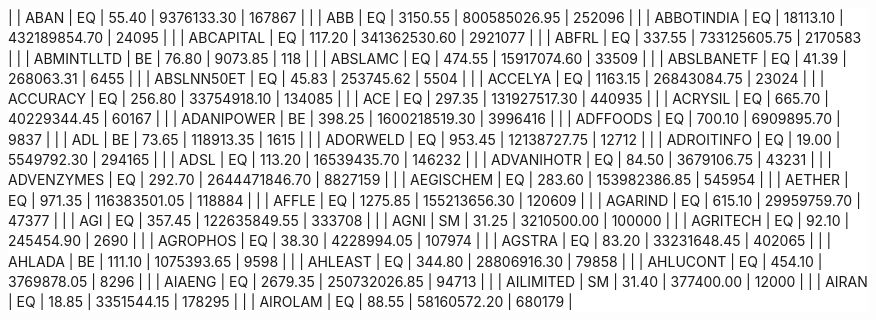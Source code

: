 |  | ABAN | EQ | 55.40 | 9376133.30 | 167867 |
|  | ABB | EQ | 3150.55 | 800585026.95 | 252096 |
|  | ABBOTINDIA | EQ | 18113.10 | 432189854.70 | 24095 |
|  | ABCAPITAL | EQ | 117.20 | 341362530.60 | 2921077 |
|  | ABFRL | EQ | 337.55 | 733125605.75 | 2170583 |
|  | ABMINTLLTD | BE | 76.80 | 9073.85 | 118 |
|  | ABSLAMC | EQ | 474.55 | 15917074.60 | 33509 |
|  | ABSLBANETF | EQ | 41.39 | 268063.31 | 6455 |
|  | ABSLNN50ET | EQ | 45.83 | 253745.62 | 5504 |
|  | ACCELYA | EQ | 1163.15 | 26843084.75 | 23024 |
|  | ACCURACY | EQ | 256.80 | 33754918.10 | 134085 |
|  | ACE | EQ | 297.35 | 131927517.30 | 440935 |
|  | ACRYSIL | EQ | 665.70 | 40229344.45 | 60167 |
|  | ADANIPOWER | BE | 398.25 | 1600218519.30 | 3996416 |
|  | ADFFOODS | EQ | 700.10 | 6909895.70 | 9837 |
|  | ADL | BE | 73.65 | 118913.35 | 1615 |
|  | ADORWELD | EQ | 953.45 | 12138727.75 | 12712 |
|  | ADROITINFO | EQ | 19.00 | 5549792.30 | 294165 |
|  | ADSL | EQ | 113.20 | 16539435.70 | 146232 |
|  | ADVANIHOTR | EQ | 84.50 | 3679106.75 | 43231 |
|  | ADVENZYMES | EQ | 292.70 | 2644471846.70 | 8827159 |
|  | AEGISCHEM | EQ | 283.60 | 153982386.85 | 545954 |
|  | AETHER | EQ | 971.35 | 116383501.05 | 118884 |
|  | AFFLE | EQ | 1275.85 | 155213656.30 | 120609 |
|  | AGARIND | EQ | 615.10 | 29959759.70 | 47377 |
|  | AGI | EQ | 357.45 | 122635849.55 | 333708 |
|  | AGNI | SM | 31.25 | 3210500.00 | 100000 |
|  | AGRITECH | EQ | 92.10 | 245454.90 | 2690 |
|  | AGROPHOS | EQ | 38.30 | 4228994.05 | 107974 |
|  | AGSTRA | EQ | 83.20 | 33231648.45 | 402065 |
|  | AHLADA | BE | 111.10 | 1075393.65 | 9598 |
|  | AHLEAST | EQ | 344.80 | 28806916.30 | 79858 |
|  | AHLUCONT | EQ | 454.10 | 3769878.05 | 8296 |
|  | AIAENG | EQ | 2679.35 | 250732026.85 | 94713 |
|  | AILIMITED | SM | 31.40 | 377400.00 | 12000 |
|  | AIRAN | EQ | 18.85 | 3351544.15 | 178295 |
|  | AIROLAM | EQ | 88.55 | 58160572.20 | 680179 |